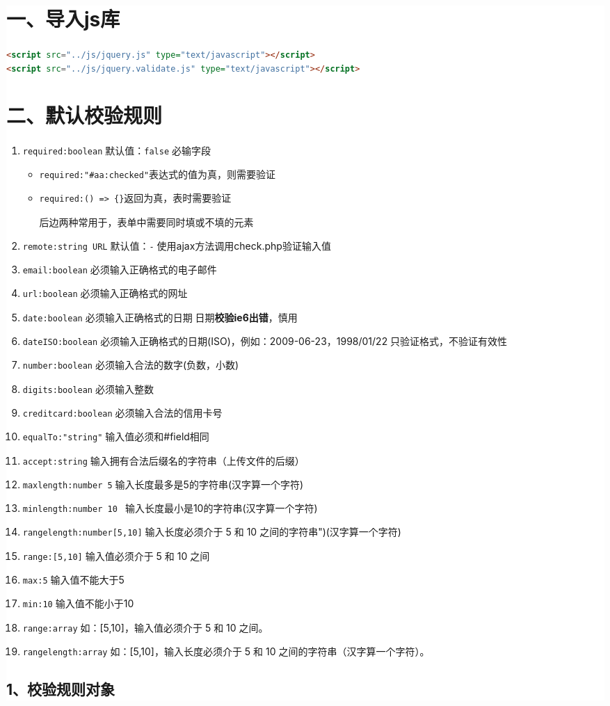 # 一、导入js库

~~~html
<script src="../js/jquery.js" type="text/javascript"></script>
<script src="../js/jquery.validate.js" type="text/javascript"></script>
~~~



 

# 二、默认校验规则

1. `required:boolean`    	               默认值：`false`        必输字段

   - `required:"#aa:checked"`表达式的值为真，则需要验证

   - `required:() => {}`返回为真，表时需要验证

     后边两种常用于，表单中需要同时填或不填的元素

2. `remote:string URL`                             默认值：`-`                 使用ajax方法调用check.php验证输入值

3. `email:boolean`                             必须输入正确格式的电子邮件

4. `url:boolean`                                 必须输入正确格式的网址

5. `date:boolean`                               必须输入正确格式的日期 日期**校验ie6出错**，慎用

6. `dateISO:boolean`                         必须输入正确格式的日期(ISO)，例如：2009-06-23，1998/01/22 只验证格式，不验证有效性

7. `number:boolean`                           必须输入合法的数字(负数，小数)

8. `digits:boolean`                           必须输入整数

9. `creditcard:boolean`                   必须输入合法的信用卡号

10. `equalTo:"string"`                       输入值必须和#field相同

11. `accept:string`                             输入拥有合法后缀名的字符串（上传文件的后缀）

12. `maxlength:number 5`                   输入长度最多是5的字符串(汉字算一个字符)

13. `minlength:number 10 `                 输入长度最小是10的字符串(汉字算一个字符)

14. `rangelength:number[5,10]`       输入长度必须介于 5 和 10 之间的字符串")(汉字算一个字符)

15. `range:[5,10]`                                输入值必须介于 5 和 10 之间

16. `max:5`                                              输入值不能大于5

17. `min:10`                                            输入值不能小于10

18. `range:array`                                 如：[5,10]，输入值必须介于 5 和 10 之间。

19. `rangelength:array`                     如：[5,10]，输入长度必须介于 5 和 10 之间的字符串（汉字算一个字符）。



## 1、校验规则对象

